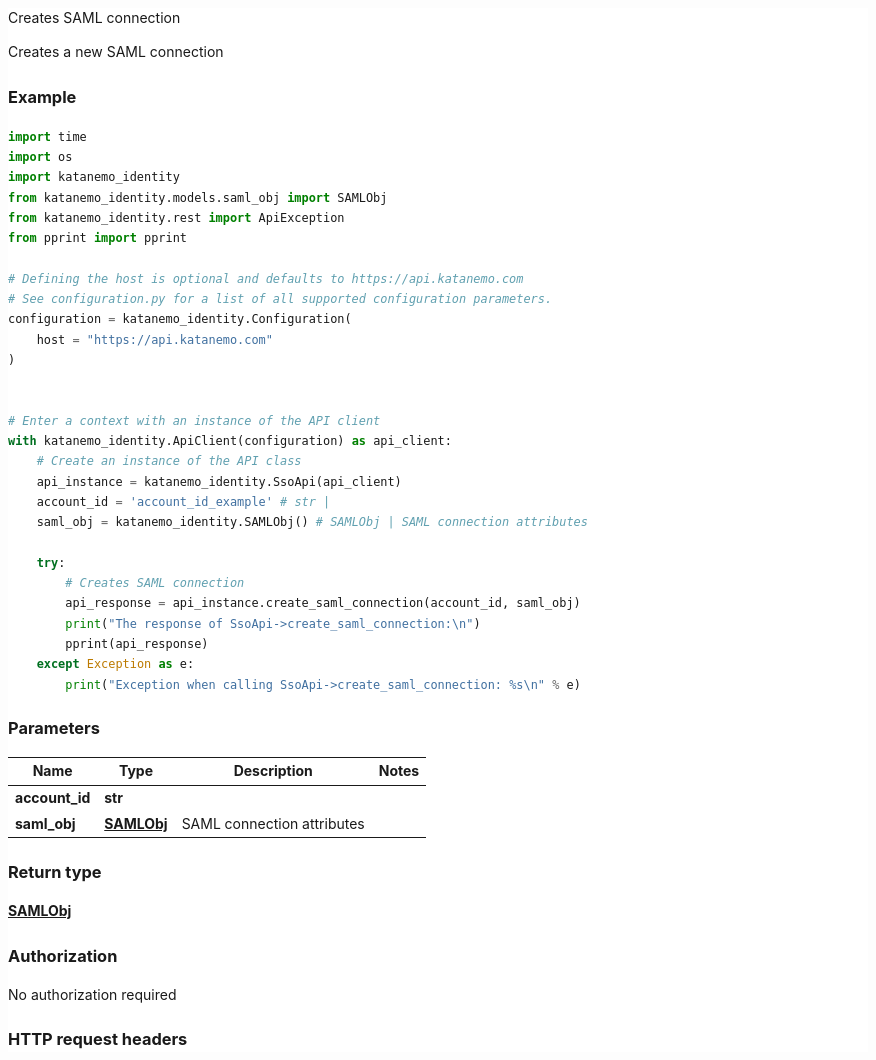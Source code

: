 Creates SAML connection

Creates a new SAML connection

### Example

```python
import time
import os
import katanemo_identity
from katanemo_identity.models.saml_obj import SAMLObj
from katanemo_identity.rest import ApiException
from pprint import pprint

# Defining the host is optional and defaults to https://api.katanemo.com
# See configuration.py for a list of all supported configuration parameters.
configuration = katanemo_identity.Configuration(
    host = "https://api.katanemo.com"
)


# Enter a context with an instance of the API client
with katanemo_identity.ApiClient(configuration) as api_client:
    # Create an instance of the API class
    api_instance = katanemo_identity.SsoApi(api_client)
    account_id = 'account_id_example' # str | 
    saml_obj = katanemo_identity.SAMLObj() # SAMLObj | SAML connection attributes

    try:
        # Creates SAML connection
        api_response = api_instance.create_saml_connection(account_id, saml_obj)
        print("The response of SsoApi->create_saml_connection:\n")
        pprint(api_response)
    except Exception as e:
        print("Exception when calling SsoApi->create_saml_connection: %s\n" % e)
```


### Parameters

Name | Type | Description  | Notes
------------- | ------------- | ------------- | -------------
 **account_id** | **str**|  | 
 **saml_obj** | [**SAMLObj**](SAMLObj.md)| SAML connection attributes | 

### Return type

[**SAMLObj**](SAMLObj.md)

### Authorization

No authorization required

### HTTP request headers
